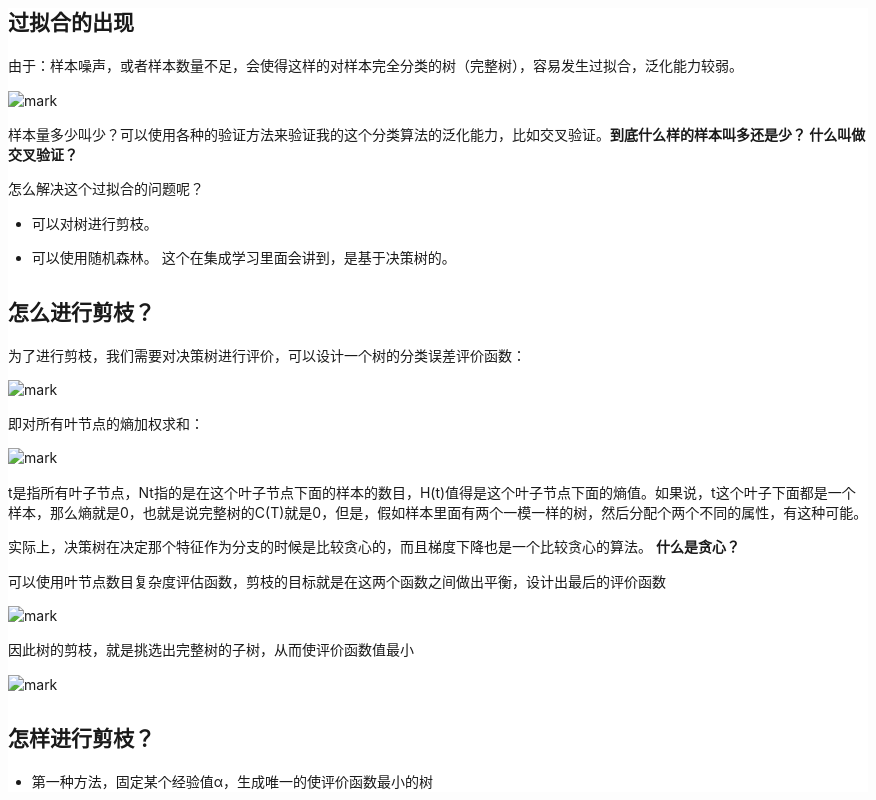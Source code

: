 


## 过拟合的出现


由于：样本噪声，或者样本数量不足，会使得这样的对样本完全分类的树（完整树），容易发生过拟合，泛化能力较弱。


![mark](http://images.iterate.site/blog/image/180727/iIBcgfLGGl.png?imageslim)

样本量多少叫少？可以使用各种的验证方法来验证我的这个分类算法的泛化能力，比如交叉验证。**到底什么样的样本叫多还是少？ 什么叫做交叉验证？**

怎么解决这个过拟合的问题呢？




  * 可以对树进行剪枝。


  * 可以使用随机森林。 这个在集成学习里面会讲到，是基于决策树的。




## 怎么进行剪枝？


为了进行剪枝，我们需要对决策树进行评价，可以设计一个树的分类误差评价函数：


![mark](http://images.iterate.site/blog/image/180727/KmDD1BADIl.png?imageslim)

即对所有叶节点的熵加权求和：


![mark](http://images.iterate.site/blog/image/180727/mGH5hdhhfL.png?imageslim)

t是指所有叶子节点，Nt指的是在这个叶子节点下面的样本的数目，H(t)值得是这个叶子节点下面的熵值。如果说，t这个叶子下面都是一个样本，那么熵就是0，也就是说完整树的C(T)就是0，但是，假如样本里面有两个一模一样的树，然后分配个两个不同的属性，有这种可能。

实际上，决策树在决定那个特征作为分支的时候是比较贪心的，而且梯度下降也是一个比较贪心的算法。 **什么是贪心？**

可以使用叶节点数目复杂度评估函数，剪枝的目标就是在这两个函数之间做出平衡，设计出最后的评价函数


![mark](http://images.iterate.site/blog/image/180727/6AHfmm3d6f.png?imageslim)

因此树的剪枝，就是挑选出完整树的子树，从而使评价函数值最小


![mark](http://images.iterate.site/blog/image/180727/1ag8l14eh2.png?imageslim)




## 怎样进行剪枝？






  * 第一种方法，固定某个经验值α，生成唯一的使评价函数最小的树
